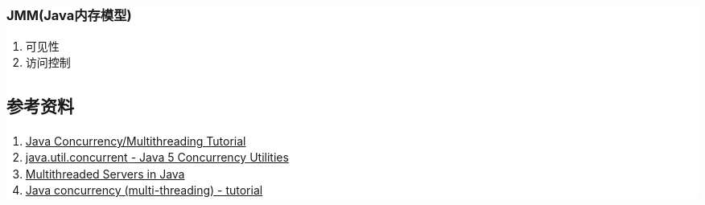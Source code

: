 
### JMM(Java内存模型)

1. 可见性
2. 访问控制


参考资料
--------

1. [Java Concurrency/Multithreading Tutorial](http://tutorials.jenkov.com/java-concurrency/index.html)
2. [java.util.concurrent - Java 5 Concurrency Utilities](http://tutorials.jenkov.com/java-util-concurrent/index.html)
3. [Multithreaded Servers in Java](http://tutorials.jenkov.com/java-multithreaded-servers/index.html)
4. [Java concurrency (multi-threading) - tutorial](http://www.vogella.com/articles/JavaConcurrency/article.html#concurrencyjava_synchronized)